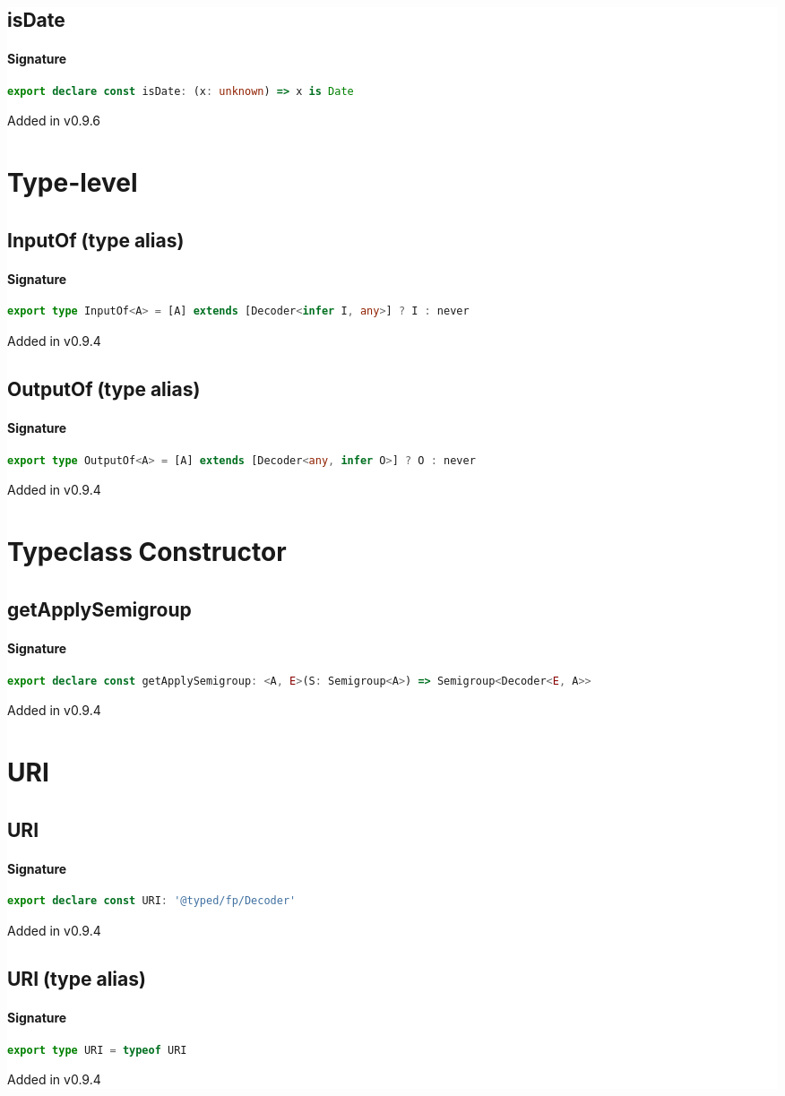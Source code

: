 ## isDate

**Signature**

```ts
export declare const isDate: (x: unknown) => x is Date
```

Added in v0.9.6

# Type-level

## InputOf (type alias)

**Signature**

```ts
export type InputOf<A> = [A] extends [Decoder<infer I, any>] ? I : never
```

Added in v0.9.4

## OutputOf (type alias)

**Signature**

```ts
export type OutputOf<A> = [A] extends [Decoder<any, infer O>] ? O : never
```

Added in v0.9.4

# Typeclass Constructor

## getApplySemigroup

**Signature**

```ts
export declare const getApplySemigroup: <A, E>(S: Semigroup<A>) => Semigroup<Decoder<E, A>>
```

Added in v0.9.4

# URI

## URI

**Signature**

```ts
export declare const URI: '@typed/fp/Decoder'
```

Added in v0.9.4

## URI (type alias)

**Signature**

```ts
export type URI = typeof URI
```

Added in v0.9.4

